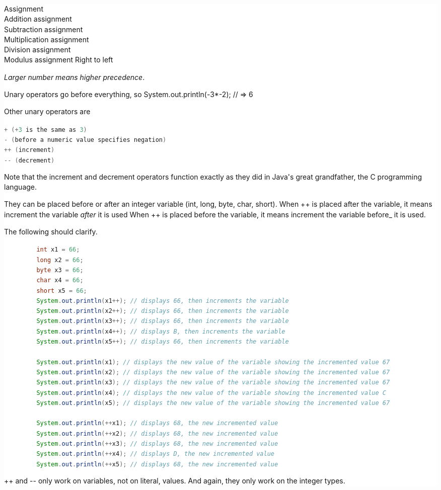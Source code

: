   <td>Assignment<br>Addition assignment<br>Subtraction assignment<br>Multiplication assignment<br>Division assignment<br>Modulus assignment</td>
  <td align=center>Right to left</td>
</tr>
</table>

<p><i>Larger number means higher precedence</i>.</p>
Unary operators go before everything, so
        System.out.println(-3*-2); // => 6
        
Other unary operators are
```java
+ (+3 is the same as 3)
- (before a numeric value specifies negation)
++ (increment)
-- (decrement)
```

Note that the increment and decrement operators function exactly as they did in Java's great grandfather, the C programming language.

They can be placed before or after an integer variable (int, long, byte, char, short).
When ++ is placed after the variable, it means increment the variable _after_ it is used
When ++ is placed before the variable, it means increment the variable before_ it is used.

The following should clarify.
```java
         int x1 = 66;
         long x2 = 66;
         byte x3 = 66;
         char x4 = 66;
         short x5 = 66;
         System.out.println(x1++); // displays 66, then increments the variable
         System.out.println(x2++); // displays 66, then increments the variable
         System.out.println(x3++); // displays 66, then increments the variable
         System.out.println(x4++); // displays B, then increments the variable
         System.out.println(x5++); // displays 66, then increments the variable

         System.out.println(x1); // displays the new value of the variable showing the incremented value 67 
         System.out.println(x2); // displays the new value of the variable showing the incremented value 67 
         System.out.println(x3); // displays the new value of the variable showing the incremented value 67 
         System.out.println(x4); // displays the new value of the variable showing the incremented value C 
         System.out.println(x5); // displays the new value of the variable showing the incremented value 67 

         System.out.println(++x1); // displays 68, the new incremented value
         System.out.println(++x2); // displays 68, the new incremented value
         System.out.println(++x3); // displays 68, the new incremented value
         System.out.println(++x4); // displays D, the new incremented value
         System.out.println(++x5); // displays 68, the new incremented value
```
++ and -- only work on variables, not on literal, values. And again, they only work on the integer types.
